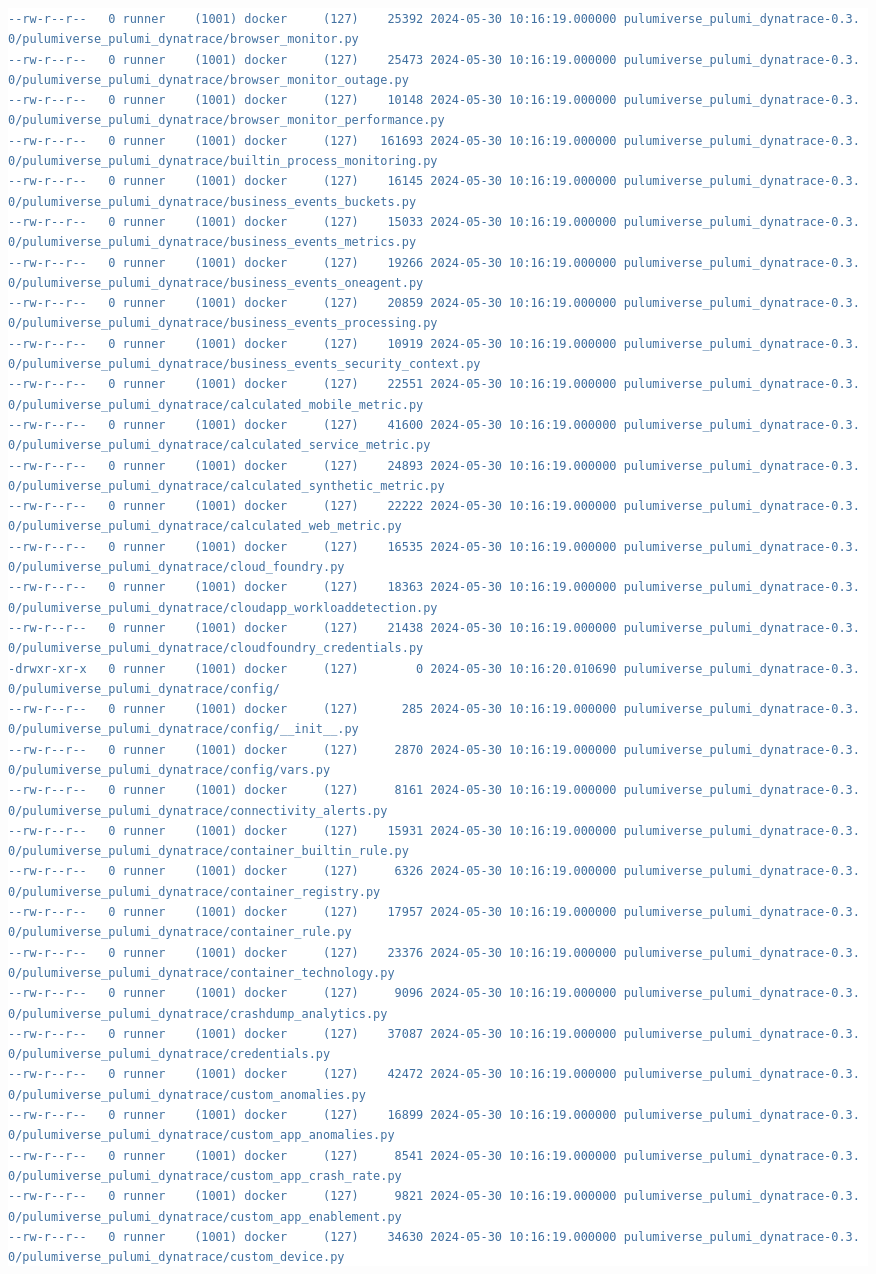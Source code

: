 ```diff
--rw-r--r--   0 runner    (1001) docker     (127)    25392 2024-05-30 10:16:19.000000 pulumiverse_pulumi_dynatrace-0.3.0/pulumiverse_pulumi_dynatrace/browser_monitor.py
--rw-r--r--   0 runner    (1001) docker     (127)    25473 2024-05-30 10:16:19.000000 pulumiverse_pulumi_dynatrace-0.3.0/pulumiverse_pulumi_dynatrace/browser_monitor_outage.py
--rw-r--r--   0 runner    (1001) docker     (127)    10148 2024-05-30 10:16:19.000000 pulumiverse_pulumi_dynatrace-0.3.0/pulumiverse_pulumi_dynatrace/browser_monitor_performance.py
--rw-r--r--   0 runner    (1001) docker     (127)   161693 2024-05-30 10:16:19.000000 pulumiverse_pulumi_dynatrace-0.3.0/pulumiverse_pulumi_dynatrace/builtin_process_monitoring.py
--rw-r--r--   0 runner    (1001) docker     (127)    16145 2024-05-30 10:16:19.000000 pulumiverse_pulumi_dynatrace-0.3.0/pulumiverse_pulumi_dynatrace/business_events_buckets.py
--rw-r--r--   0 runner    (1001) docker     (127)    15033 2024-05-30 10:16:19.000000 pulumiverse_pulumi_dynatrace-0.3.0/pulumiverse_pulumi_dynatrace/business_events_metrics.py
--rw-r--r--   0 runner    (1001) docker     (127)    19266 2024-05-30 10:16:19.000000 pulumiverse_pulumi_dynatrace-0.3.0/pulumiverse_pulumi_dynatrace/business_events_oneagent.py
--rw-r--r--   0 runner    (1001) docker     (127)    20859 2024-05-30 10:16:19.000000 pulumiverse_pulumi_dynatrace-0.3.0/pulumiverse_pulumi_dynatrace/business_events_processing.py
--rw-r--r--   0 runner    (1001) docker     (127)    10919 2024-05-30 10:16:19.000000 pulumiverse_pulumi_dynatrace-0.3.0/pulumiverse_pulumi_dynatrace/business_events_security_context.py
--rw-r--r--   0 runner    (1001) docker     (127)    22551 2024-05-30 10:16:19.000000 pulumiverse_pulumi_dynatrace-0.3.0/pulumiverse_pulumi_dynatrace/calculated_mobile_metric.py
--rw-r--r--   0 runner    (1001) docker     (127)    41600 2024-05-30 10:16:19.000000 pulumiverse_pulumi_dynatrace-0.3.0/pulumiverse_pulumi_dynatrace/calculated_service_metric.py
--rw-r--r--   0 runner    (1001) docker     (127)    24893 2024-05-30 10:16:19.000000 pulumiverse_pulumi_dynatrace-0.3.0/pulumiverse_pulumi_dynatrace/calculated_synthetic_metric.py
--rw-r--r--   0 runner    (1001) docker     (127)    22222 2024-05-30 10:16:19.000000 pulumiverse_pulumi_dynatrace-0.3.0/pulumiverse_pulumi_dynatrace/calculated_web_metric.py
--rw-r--r--   0 runner    (1001) docker     (127)    16535 2024-05-30 10:16:19.000000 pulumiverse_pulumi_dynatrace-0.3.0/pulumiverse_pulumi_dynatrace/cloud_foundry.py
--rw-r--r--   0 runner    (1001) docker     (127)    18363 2024-05-30 10:16:19.000000 pulumiverse_pulumi_dynatrace-0.3.0/pulumiverse_pulumi_dynatrace/cloudapp_workloaddetection.py
--rw-r--r--   0 runner    (1001) docker     (127)    21438 2024-05-30 10:16:19.000000 pulumiverse_pulumi_dynatrace-0.3.0/pulumiverse_pulumi_dynatrace/cloudfoundry_credentials.py
-drwxr-xr-x   0 runner    (1001) docker     (127)        0 2024-05-30 10:16:20.010690 pulumiverse_pulumi_dynatrace-0.3.0/pulumiverse_pulumi_dynatrace/config/
--rw-r--r--   0 runner    (1001) docker     (127)      285 2024-05-30 10:16:19.000000 pulumiverse_pulumi_dynatrace-0.3.0/pulumiverse_pulumi_dynatrace/config/__init__.py
--rw-r--r--   0 runner    (1001) docker     (127)     2870 2024-05-30 10:16:19.000000 pulumiverse_pulumi_dynatrace-0.3.0/pulumiverse_pulumi_dynatrace/config/vars.py
--rw-r--r--   0 runner    (1001) docker     (127)     8161 2024-05-30 10:16:19.000000 pulumiverse_pulumi_dynatrace-0.3.0/pulumiverse_pulumi_dynatrace/connectivity_alerts.py
--rw-r--r--   0 runner    (1001) docker     (127)    15931 2024-05-30 10:16:19.000000 pulumiverse_pulumi_dynatrace-0.3.0/pulumiverse_pulumi_dynatrace/container_builtin_rule.py
--rw-r--r--   0 runner    (1001) docker     (127)     6326 2024-05-30 10:16:19.000000 pulumiverse_pulumi_dynatrace-0.3.0/pulumiverse_pulumi_dynatrace/container_registry.py
--rw-r--r--   0 runner    (1001) docker     (127)    17957 2024-05-30 10:16:19.000000 pulumiverse_pulumi_dynatrace-0.3.0/pulumiverse_pulumi_dynatrace/container_rule.py
--rw-r--r--   0 runner    (1001) docker     (127)    23376 2024-05-30 10:16:19.000000 pulumiverse_pulumi_dynatrace-0.3.0/pulumiverse_pulumi_dynatrace/container_technology.py
--rw-r--r--   0 runner    (1001) docker     (127)     9096 2024-05-30 10:16:19.000000 pulumiverse_pulumi_dynatrace-0.3.0/pulumiverse_pulumi_dynatrace/crashdump_analytics.py
--rw-r--r--   0 runner    (1001) docker     (127)    37087 2024-05-30 10:16:19.000000 pulumiverse_pulumi_dynatrace-0.3.0/pulumiverse_pulumi_dynatrace/credentials.py
--rw-r--r--   0 runner    (1001) docker     (127)    42472 2024-05-30 10:16:19.000000 pulumiverse_pulumi_dynatrace-0.3.0/pulumiverse_pulumi_dynatrace/custom_anomalies.py
--rw-r--r--   0 runner    (1001) docker     (127)    16899 2024-05-30 10:16:19.000000 pulumiverse_pulumi_dynatrace-0.3.0/pulumiverse_pulumi_dynatrace/custom_app_anomalies.py
--rw-r--r--   0 runner    (1001) docker     (127)     8541 2024-05-30 10:16:19.000000 pulumiverse_pulumi_dynatrace-0.3.0/pulumiverse_pulumi_dynatrace/custom_app_crash_rate.py
--rw-r--r--   0 runner    (1001) docker     (127)     9821 2024-05-30 10:16:19.000000 pulumiverse_pulumi_dynatrace-0.3.0/pulumiverse_pulumi_dynatrace/custom_app_enablement.py
--rw-r--r--   0 runner    (1001) docker     (127)    34630 2024-05-30 10:16:19.000000 pulumiverse_pulumi_dynatrace-0.3.0/pulumiverse_pulumi_dynatrace/custom_device.py
```